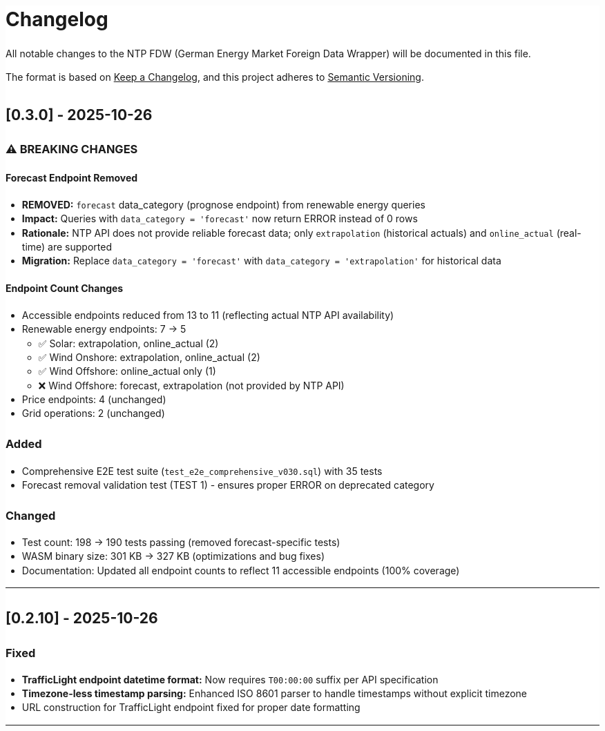 # Changelog

All notable changes to the NTP FDW (German Energy Market Foreign Data Wrapper) will be documented in this file.

The format is based on [Keep a Changelog](https://keepachangelog.com/en/1.0.0/),
and this project adheres to [Semantic Versioning](https://semver.org/spec/v2.0.0.html).

## [0.3.0] - 2025-10-26

### ⚠️ BREAKING CHANGES

#### Forecast Endpoint Removed
- **REMOVED:** `forecast` data_category (prognose endpoint) from renewable energy queries
- **Impact:** Queries with `data_category = 'forecast'` now return ERROR instead of 0 rows
- **Rationale:** NTP API does not provide reliable forecast data; only `extrapolation` (historical actuals) and `online_actual` (real-time) are supported
- **Migration:** Replace `data_category = 'forecast'` with `data_category = 'extrapolation'` for historical data

#### Endpoint Count Changes
- Accessible endpoints reduced from 13 to 11 (reflecting actual NTP API availability)
- Renewable energy endpoints: 7 → 5
  - ✅ Solar: extrapolation, online_actual (2)
  - ✅ Wind Onshore: extrapolation, online_actual (2)
  - ✅ Wind Offshore: online_actual only (1)
  - ❌ Wind Offshore: forecast, extrapolation (not provided by NTP API)
- Price endpoints: 4 (unchanged)
- Grid operations: 2 (unchanged)

### Added
- Comprehensive E2E test suite (`test_e2e_comprehensive_v030.sql`) with 35 tests
- Forecast removal validation test (TEST 1) - ensures proper ERROR on deprecated category

### Changed
- Test count: 198 → 190 tests passing (removed forecast-specific tests)
- WASM binary size: 301 KB → 327 KB (optimizations and bug fixes)
- Documentation: Updated all endpoint counts to reflect 11 accessible endpoints (100% coverage)

---

## [0.2.10] - 2025-10-26

### Fixed
- **TrafficLight endpoint datetime format:** Now requires `T00:00:00` suffix per API specification
- **Timezone-less timestamp parsing:** Enhanced ISO 8601 parser to handle timestamps without explicit timezone
- URL construction for TrafficLight endpoint fixed for proper date formatting

---